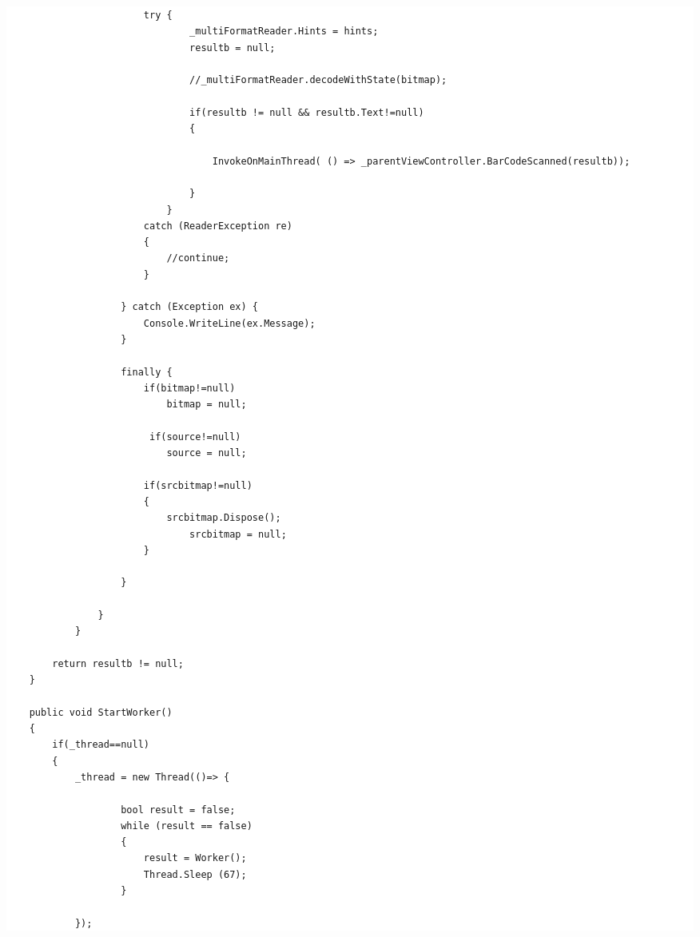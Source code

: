                             try {
                                    _multiFormatReader.Hints = hints;
                                    resultb = null;

                                    //_multiFormatReader.decodeWithState(bitmap);

                                    if(resultb != null && resultb.Text!=null)
                                    {

                                        InvokeOnMainThread( () => _parentViewController.BarCodeScanned(resultb));

                                    }
                                }
                            catch (ReaderException re)
                            {
                                //continue;
                            }

                        } catch (Exception ex) {
                            Console.WriteLine(ex.Message);
                        }

                        finally {
                            if(bitmap!=null)
                                bitmap = null;

                             if(source!=null)
                                source = null;

                            if(srcbitmap!=null)
                            {
                                srcbitmap.Dispose();
                                    srcbitmap = null;
                            }

                        }   

                    }
                }

            return resultb != null;
        }

        public void StartWorker()
        {
            if(_thread==null)
            {
                _thread = new Thread(()=> { 

                        bool result = false;
                        while (result == false)
                        {
                            result = Worker();
                            Thread.Sleep (67);
                        }               

                }); 

